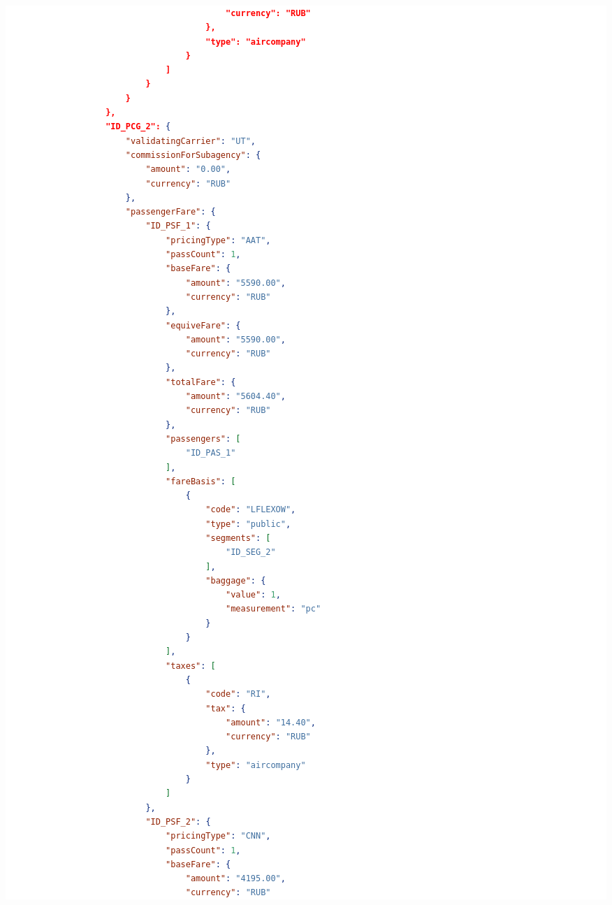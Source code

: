 ```json
                                            "currency": "RUB"
                                        },
                                        "type": "aircompany"
                                    }
                                ]
                            }
                        }
                    },
                    "ID_PCG_2": {
                        "validatingCarrier": "UT",
                        "commissionForSubagency": {
                            "amount": "0.00",
                            "currency": "RUB"
                        },
                        "passengerFare": {
                            "ID_PSF_1": {
                                "pricingType": "AAT",
                                "passCount": 1,
                                "baseFare": {
                                    "amount": "5590.00",
                                    "currency": "RUB"
                                },
                                "equiveFare": {
                                    "amount": "5590.00",
                                    "currency": "RUB"
                                },
                                "totalFare": {
                                    "amount": "5604.40",
                                    "currency": "RUB"
                                },
                                "passengers": [
                                    "ID_PAS_1"
                                ],
                                "fareBasis": [
                                    {
                                        "code": "LFLEXOW",
                                        "type": "public",
                                        "segments": [
                                            "ID_SEG_2"
                                        ],
                                        "baggage": {
                                            "value": 1,
                                            "measurement": "pc"
                                        }
                                    }
                                ],
                                "taxes": [
                                    {
                                        "code": "RI",
                                        "tax": {
                                            "amount": "14.40",
                                            "currency": "RUB"
                                        },
                                        "type": "aircompany"
                                    }
                                ]
                            },
                            "ID_PSF_2": {
                                "pricingType": "CNN",
                                "passCount": 1,
                                "baseFare": {
                                    "amount": "4195.00",
                                    "currency": "RUB"
```